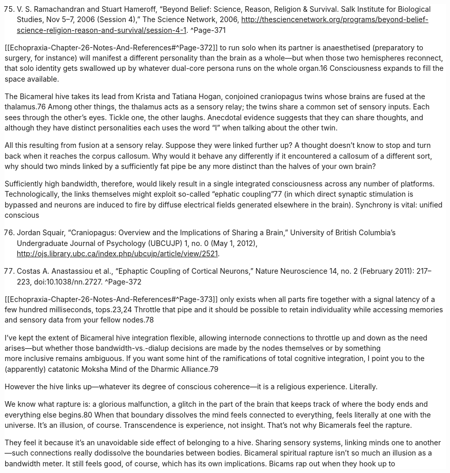 75. V. S. Ramachandran and Stuart Hameroff, “Beyond Belief: Science, Reason, Religion & Survival. Salk Institute for Biological Studies, Nov 5–7, 2006 (Session 4),” The Science Network, 2006, http://thesciencenetwork.org/programs/beyond-belief-science-religion-reason-and-survival/session-4-1. ^Page-371

[[Echopraxia-Chapter-26-Notes-And-References#^Page-372]]
to run solo when its partner is anaesthetised (preparatory to surgery, for instance) will manifest a different personality than the brain as a whole—but when those two hemispheres reconnect, that solo identity gets swallowed up by whatever dual-core persona runs on the whole organ.16 Consciousness expands to fill the space available.

The Bicameral hive takes its lead from Krista and Tatiana Hogan, conjoined craniopagus twins whose brains are fused at the thalamus.76 Among other things, the thalamus acts as a sensory relay; the twins share a common set of sensory inputs. Each sees through the other’s eyes. Tickle one, the other laughs. Anecdotal evidence suggests that they can share thoughts, and although they have distinct personalities each uses the word “I” when talking about the other twin.

All this resulting from fusion at a sensory relay. Suppose they were linked further up? A thought doesn’t know to stop and turn back when it reaches the corpus callosum. Why would it behave any differently if it encountered a callosum of a different sort, why should two minds linked by a sufficiently fat pipe be any more distinct than the halves of your own brain?

Sufficiently high bandwidth, therefore, would likely result in a single integrated consciousness across any number of platforms. Technologically, the links themselves might exploit so-called “ephatic coupling”77 (in which direct synaptic stimulation is bypassed and neurons are induced to fire by diffuse electrical fields generated elsewhere in the brain). Synchrony is vital: unified conscious 

76. Jordan Squair, “Craniopagus: Overview and the Implications of Sharing a Brain,” University of British Columbia’s Undergraduate Journal of Psychology (UBCUJP) 1, no. 0 (May 1, 2012), http://ojs.library.ubc.ca/index.php/ubcujp/article/view/2521.

77. Costas A. Anastassiou et al., “Ephaptic Coupling of Cortical Neurons,” Nature Neuroscience 14, no. 2 (February 2011): 217–223, doi:10.1038/nn.2727. ^Page-372

[[Echopraxia-Chapter-26-Notes-And-References#^Page-373]]
only exists when all parts fire together with a signal latency of a few hundred milliseconds, tops.23,24 Throttle that pipe and it should be possible to retain individuality while accessing memories and sensory data from your fellow nodes.78

I’ve kept the extent of Bicameral hive integration flexible, allowing internode connections to throttle up and down as the need arises—but whether those bandwidth-vs.-dialup decisions are made by the nodes themselves or by something more inclusive remains ambiguous. If you want some hint of the ramifications of total cognitive integration, I point you to the (apparently) catatonic Moksha Mind of the Dharmic Alliance.79

However the hive links up—whatever its degree of conscious coherence—it is a religious experience. Literally.

We know what rapture is: a glorious malfunction, a glitch in the part of the brain that keeps track of where the body ends and everything else begins.80 When that boundary dissolves the mind feels connected to everything, feels literally at one with the universe. It’s an illusion, of course. Transcendence is experience, not insight. That’s not why Bicamerals feel the rapture.

They feel it because it’s an unavoidable side effect of belonging to a hive. Sharing sensory systems, linking minds one to another—such connections really dodissolve the boundaries between bodies. Bicameral spiritual rapture isn’t so much an illusion as a bandwidth meter. It still feels good, of course, which has its own implications. Bicams rap out when they hook up to 
